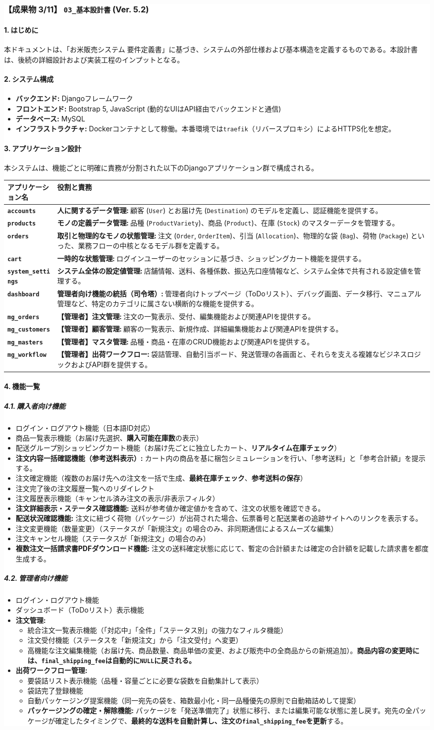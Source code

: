 ### **【成果物 3/11】 `03_基本設計書` (Ver. 5.2)**

#### **1. はじめに**
本ドキュメントは、「お米販売システム 要件定義書」に基づき、システムの外部仕様および基本構造を定義するものである。本設計書は、後続の詳細設計および実装工程のインプットとなる。

#### **2. システム構成**
*   **バックエンド:** Djangoフレームワーク
*   **フロントエンド:** Bootstrap 5, JavaScript (動的なUIはAPI経由でバックエンドと通信)
*   **データベース:** MySQL
*   **インフラストラクチャ:** Dockerコンテナとして稼働。本番環境では`traefik`（リバースプロキシ）によるHTTPS化を想定。

#### **3. アプリケーション設計**
本システムは、機能ごとに明確に責務が分割された以下のDjangoアプリケーション群で構成される。

| アプリケーション名 | 役割と責務 |
| :--- | :--- |
| **`accounts`** | **人に関するデータ管理:** 顧客 (`User`) とお届け先 (`Destination`) のモデルを定義し、認証機能を提供する。 |
| **`products`** | **モノの定義データ管理:** 品種 (`ProductVariety`)、商品 (`Product`)、在庫 (`Stock`) のマスターデータを管理する。 |
| **`orders`** | **取引と物理的なモノの状態管理:** 注文 (`Order`, `OrderItem`)、引当 (`Allocation`)、物理的な袋 (`Bag`)、荷物 (`Package`) といった、業務フローの中核となるモデル群を定義する。 |
| **`cart`** | **一時的な状態管理:** ログインユーザーのセッションに基づき、ショッピングカート機能を提供する。 |
| **`system_settings`** | **システム全体の設定値管理:** 店舗情報、送料、各種係数、振込先口座情報など、システム全体で共有される設定値を管理する。 |
| **`dashboard`** | **管理者向け機能の統括（司令塔）:** 管理者向けトップページ（ToDoリスト）、デバッグ画面、データ移行、マニュアル管理など、特定のカテゴリに属さない横断的な機能を提供する。 |
| **`mg_orders`** | **【管理者】注文管理:** 注文の一覧表示、受付、編集機能および関連APIを提供する。 |
| **`mg_customers`** | **【管理者】顧客管理:** 顧客の一覧表示、新規作成、詳細編集機能および関連APIを提供する。 |
| **`mg_masters`** | **【管理者】マスタ管理:** 品種・商品・在庫のCRUD機能および関連APIを提供する。 |
| **`mg_workflow`** | **【管理者】出荷ワークフロー:** 袋詰管理、自動引当ボード、発送管理の各画面と、それらを支える複雑なビジネスロジックおよびAPI群を提供する。 |

#### **4. 機能一覧**

##### **4.1. 購入者向け機能**
*   ログイン・ログアウト機能（日本語ID対応）
*   商品一覧表示機能（お届け先選択、**購入可能在庫数**の表示）
*   配送グループ別ショッピングカート機能（お届け先ごとに独立したカート、**リアルタイム在庫チェック**）
*   **注文内容一括確認機能（参考送料表示）:** カート内の商品を基に梱包シミュレーションを行い、「参考送料」と「参考合計額」を提示する。
*   注文確定機能（複数のお届け先への注文を一括で生成、**最終在庫チェック**、**参考送料の保存**）
*   注文完了後の注文履歴一覧へのリダイレクト
*   注文履歴表示機能（キャンセル済み注文の表示/非表示フィルタ）
*   **注文詳細表示・ステータス確認機能:** 送料が参考値か確定値かを含めて、注文の状態を確認できる。
*   **配送状況確認機能:** 注文に紐づく荷物（パッケージ）が出荷された場合、伝票番号と配送業者の追跡サイトへのリンクを表示する。
*   注文変更機能（数量変更）（ステータスが「新規注文」の場合のみ、非同期通信によるスムーズな編集）
*   注文キャンセル機能（ステータスが「新規注文」の場合のみ）
*   **複数注文一括請求書PDFダウンロード機能:** 注文の送料確定状態に応じて、暫定の合計額または確定の合計額を記載した請求書を都度生成する。

##### **4.2. 管理者向け機能**
*   ログイン・ログアウト機能
*   ダッシュボード（ToDoリスト）表示機能
*   **注文管理:**
    *   統合注文一覧表示機能（「対応中」「全件」「ステータス別」の強力なフィルタ機能）
    *   注文受付機能（ステータスを「新規注文」から「注文受付」へ変更）
    *   高機能な注文編集機能（お届け先、商品数量、商品単価の変更、および販売中の全商品からの新規追加）。**商品内容の変更時には、`final_shipping_fee`は自動的に`NULL`に戻される。**
*   **出荷ワークフロー管理:**
    *   要袋詰リスト表示機能（品種・容量ごとに必要な袋数を自動集計して表示）
    *   袋詰完了登録機能
    *   自動パッケージング提案機能（同一宛先の袋を、箱数最小化・同一品種優先の原則で自動箱詰めして提案）
    *   **パッケージングの確定・解除機能:** パッケージを「発送準備完了」状態に移行、または編集可能な状態に差し戻す。宛先の全パッケージが確定したタイミングで、**最終的な送料を自動計算し、注文の`final_shipping_fee`を更新**する。